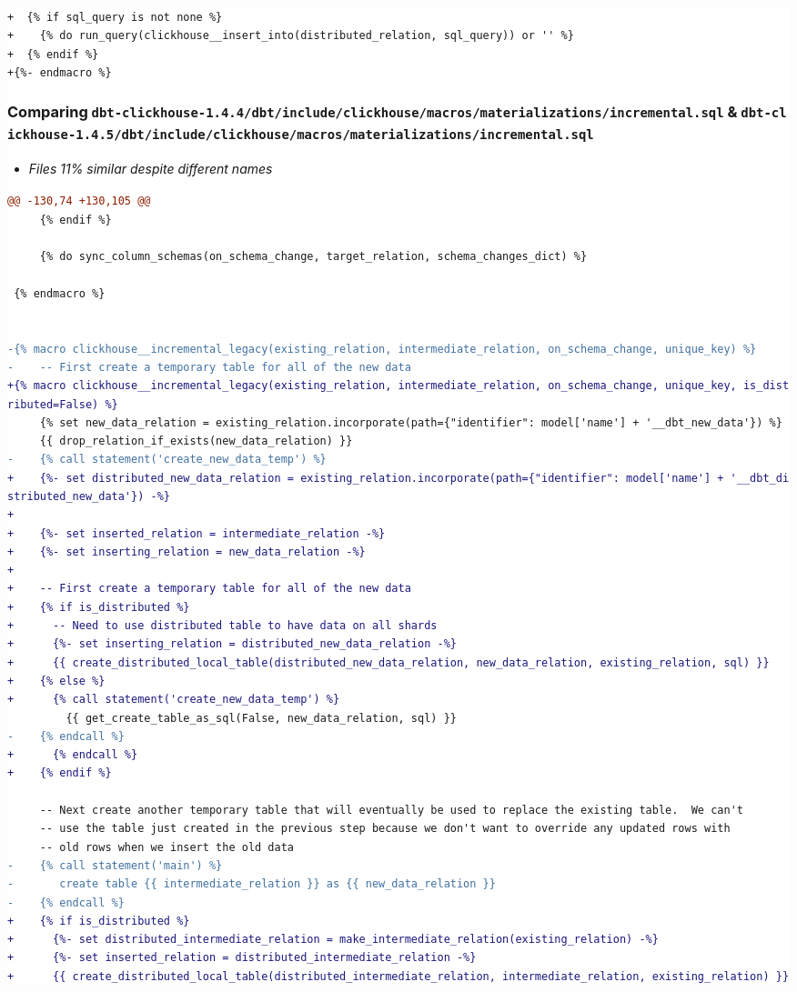 ```
+  {% if sql_query is not none %}
+    {% do run_query(clickhouse__insert_into(distributed_relation, sql_query)) or '' %}
+  {% endif %}
+{%- endmacro %}
```

### Comparing `dbt-clickhouse-1.4.4/dbt/include/clickhouse/macros/materializations/incremental.sql` & `dbt-clickhouse-1.4.5/dbt/include/clickhouse/macros/materializations/incremental.sql`

 * *Files 11% similar despite different names*

```diff
@@ -130,74 +130,105 @@
     {% endif %}
 
     {% do sync_column_schemas(on_schema_change, target_relation, schema_changes_dict) %}
 
 {% endmacro %}
 
 
-{% macro clickhouse__incremental_legacy(existing_relation, intermediate_relation, on_schema_change, unique_key) %}
-    -- First create a temporary table for all of the new data
+{% macro clickhouse__incremental_legacy(existing_relation, intermediate_relation, on_schema_change, unique_key, is_distributed=False) %}
     {% set new_data_relation = existing_relation.incorporate(path={"identifier": model['name'] + '__dbt_new_data'}) %}
     {{ drop_relation_if_exists(new_data_relation) }}
-    {% call statement('create_new_data_temp') %}
+    {%- set distributed_new_data_relation = existing_relation.incorporate(path={"identifier": model['name'] + '__dbt_distributed_new_data'}) -%}
+
+    {%- set inserted_relation = intermediate_relation -%}
+    {%- set inserting_relation = new_data_relation -%}
+
+    -- First create a temporary table for all of the new data
+    {% if is_distributed %}
+      -- Need to use distributed table to have data on all shards
+      {%- set inserting_relation = distributed_new_data_relation -%}
+      {{ create_distributed_local_table(distributed_new_data_relation, new_data_relation, existing_relation, sql) }}
+    {% else %}
+      {% call statement('create_new_data_temp') %}
         {{ get_create_table_as_sql(False, new_data_relation, sql) }}
-    {% endcall %}
+      {% endcall %}
+    {% endif %}
 
     -- Next create another temporary table that will eventually be used to replace the existing table.  We can't
     -- use the table just created in the previous step because we don't want to override any updated rows with
     -- old rows when we insert the old data
-    {% call statement('main') %}
-       create table {{ intermediate_relation }} as {{ new_data_relation }}
-    {% endcall %}
+    {% if is_distributed %}
+      {%- set distributed_intermediate_relation = make_intermediate_relation(existing_relation) -%}
+      {%- set inserted_relation = distributed_intermediate_relation -%}
+      {{ create_distributed_local_table(distributed_intermediate_relation, intermediate_relation, existing_relation) }}
```